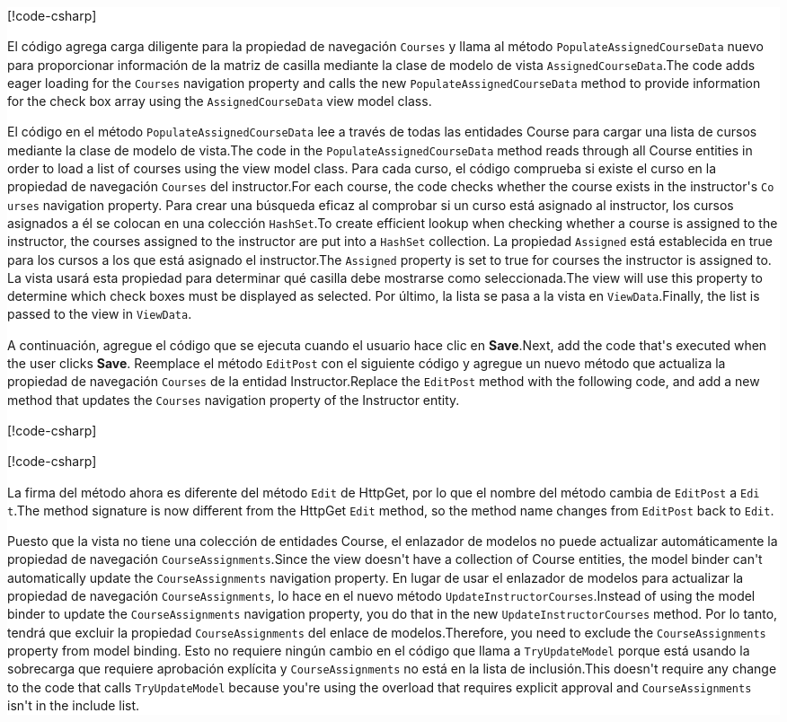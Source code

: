 [!code-csharp[](intro/samples/cu/Controllers/InstructorsController.cs?highlight=10,17,21,22,23,24,25,26,27,28,29,30,31,32,33,34,35,36&name=snippet_EditGetCourses)]

<span data-ttu-id="c09c4-189">El código agrega carga diligente para la propiedad de navegación `Courses` y llama al método `PopulateAssignedCourseData` nuevo para proporcionar información de la matriz de casilla mediante la clase de modelo de vista `AssignedCourseData`.</span><span class="sxs-lookup"><span data-stu-id="c09c4-189">The code adds eager loading for the `Courses` navigation property and calls the new `PopulateAssignedCourseData` method to provide information for the check box array using the `AssignedCourseData` view model class.</span></span>

<span data-ttu-id="c09c4-190">El código en el método `PopulateAssignedCourseData` lee a través de todas las entidades Course para cargar una lista de cursos mediante la clase de modelo de vista.</span><span class="sxs-lookup"><span data-stu-id="c09c4-190">The code in the `PopulateAssignedCourseData` method reads through all Course entities in order to load a list of courses using the view model class.</span></span> <span data-ttu-id="c09c4-191">Para cada curso, el código comprueba si existe el curso en la propiedad de navegación `Courses` del instructor.</span><span class="sxs-lookup"><span data-stu-id="c09c4-191">For each course, the code checks whether the course exists in the instructor's `Courses` navigation property.</span></span> <span data-ttu-id="c09c4-192">Para crear una búsqueda eficaz al comprobar si un curso está asignado al instructor, los cursos asignados a él se colocan en una colección `HashSet`.</span><span class="sxs-lookup"><span data-stu-id="c09c4-192">To create efficient lookup when checking whether a course is assigned to the instructor, the courses assigned to the instructor are put into a `HashSet` collection.</span></span> <span data-ttu-id="c09c4-193">La propiedad `Assigned` está establecida en true para los cursos a los que está asignado el instructor.</span><span class="sxs-lookup"><span data-stu-id="c09c4-193">The `Assigned` property  is set to true for courses the instructor is assigned to.</span></span> <span data-ttu-id="c09c4-194">La vista usará esta propiedad para determinar qué casilla debe mostrarse como seleccionada.</span><span class="sxs-lookup"><span data-stu-id="c09c4-194">The view will use this property to determine which check boxes must be displayed as selected.</span></span> <span data-ttu-id="c09c4-195">Por último, la lista se pasa a la vista en `ViewData`.</span><span class="sxs-lookup"><span data-stu-id="c09c4-195">Finally, the list is passed to the view in `ViewData`.</span></span>

<span data-ttu-id="c09c4-196">A continuación, agregue el código que se ejecuta cuando el usuario hace clic en **Save**.</span><span class="sxs-lookup"><span data-stu-id="c09c4-196">Next, add the code that's executed when the user clicks **Save**.</span></span> <span data-ttu-id="c09c4-197">Reemplace el método `EditPost` con el siguiente código y agregue un nuevo método que actualiza la propiedad de navegación `Courses` de la entidad Instructor.</span><span class="sxs-lookup"><span data-stu-id="c09c4-197">Replace the `EditPost` method with the following code, and add a new method that updates the `Courses` navigation property of the Instructor entity.</span></span>

[!code-csharp[](intro/samples/cu/Controllers/InstructorsController.cs?highlight=1,3,12,13,25,39-40&name=snippet_EditPostCourses)]

[!code-csharp[](intro/samples/cu/Controllers/InstructorsController.cs?name=snippet_UpdateCourses&highlight=1-31)]

<span data-ttu-id="c09c4-198">La firma del método ahora es diferente del método `Edit` de HttpGet, por lo que el nombre del método cambia de `EditPost` a `Edit`.</span><span class="sxs-lookup"><span data-stu-id="c09c4-198">The method signature is now different from the HttpGet `Edit` method, so the method name changes from `EditPost` back to `Edit`.</span></span>

<span data-ttu-id="c09c4-199">Puesto que la vista no tiene una colección de entidades Course, el enlazador de modelos no puede actualizar automáticamente la propiedad de navegación `CourseAssignments`.</span><span class="sxs-lookup"><span data-stu-id="c09c4-199">Since the view doesn't have a collection of Course entities, the model binder can't automatically update the `CourseAssignments` navigation property.</span></span> <span data-ttu-id="c09c4-200">En lugar de usar el enlazador de modelos para actualizar la propiedad de navegación `CourseAssignments`, lo hace en el nuevo método `UpdateInstructorCourses`.</span><span class="sxs-lookup"><span data-stu-id="c09c4-200">Instead of using the model binder to update the `CourseAssignments` navigation property, you do that in the new `UpdateInstructorCourses` method.</span></span> <span data-ttu-id="c09c4-201">Por lo tanto, tendrá que excluir la propiedad `CourseAssignments` del enlace de modelos.</span><span class="sxs-lookup"><span data-stu-id="c09c4-201">Therefore, you need to exclude the `CourseAssignments` property from model binding.</span></span> <span data-ttu-id="c09c4-202">Esto no requiere ningún cambio en el código que llama a `TryUpdateModel` porque está usando la sobrecarga que requiere aprobación explícita y `CourseAssignments` no está en la lista de inclusión.</span><span class="sxs-lookup"><span data-stu-id="c09c4-202">This doesn't require any change to the code that calls `TryUpdateModel` because you're using the overload that requires explicit approval and `CourseAssignments` isn't in the include list.</span></span>